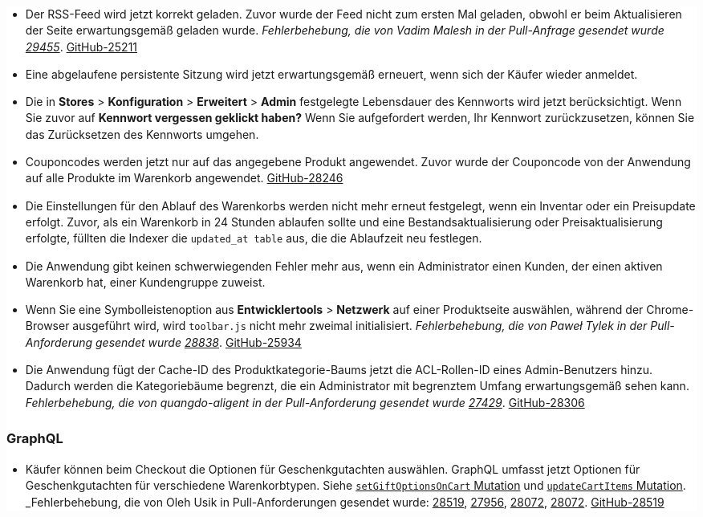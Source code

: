 

* Der RSS-Feed wird jetzt korrekt geladen. Zuvor wurde der Feed nicht zum ersten Mal geladen, obwohl er beim Aktualisieren der Seite erwartungsgemäß geladen wurde. _Fehlerbehebung, die von Vadim Malesh in der Pull-Anfrage gesendet wurde [29455](https://github.com/magento/magento2/pull/29455)_. [GitHub-25211](https://github.com/magento/magento2/issues/25211)



* Eine abgelaufene persistente Sitzung wird jetzt erwartungsgemäß erneuert, wenn sich der Käufer wieder anmeldet.



* Die in **Stores** > **Konfiguration** > **Erweitert** > **Admin** festgelegte Lebensdauer des Kennworts wird jetzt berücksichtigt. Wenn Sie zuvor auf **Kennwort vergessen geklickt haben?** Wenn Sie aufgefordert werden, Ihr Kennwort zurückzusetzen, können Sie das Zurücksetzen des Kennworts umgehen.



* Couponcodes werden jetzt nur auf das angegebene Produkt angewendet. Zuvor wurde der Couponcode von der Anwendung auf alle Produkte im Warenkorb angewendet. [GitHub-28246](https://github.com/magento/magento2/issues/28246)



* Die Einstellungen für den Ablauf des Warenkorbs werden nicht mehr erneut festgelegt, wenn ein Inventar oder ein Preisupdate erfolgt. Zuvor, als ein Warenkorb in 24 Stunden ablaufen sollte und eine Bestandsaktualisierung oder Preisaktualisierung erfolgte, füllten die Indexer die `updated_at table` aus, die die Ablaufzeit neu festlegen.



* Die Anwendung gibt keinen schwerwiegenden Fehler mehr aus, wenn ein Administrator einen Kunden, der einen aktiven Warenkorb hat, einer Kundengruppe zuweist.



* Wenn Sie eine Symbolleistenoption aus **Entwicklertools** > **Netzwerk** auf einer Produktseite auswählen, während der Chrome-Browser ausgeführt wird, wird `toolbar.js` nicht mehr zweimal initialisiert. _Fehlerbehebung, die von Paweł Tylek in der Pull-Anforderung gesendet wurde [28838](https://github.com/magento/magento2/pull/28838)_. [GitHub-25934](https://github.com/magento/magento2/issues/25934)



* Die Anwendung fügt der Cache-ID des Produktkategorie-Baums jetzt die ACL-Rollen-ID eines Admin-Benutzers hinzu. Dadurch werden die Kategoriebäume begrenzt, die ein Administrator mit begrenztem Umfang erwartungsgemäß sehen kann. _Fehlerbehebung, die von quangdo-aligent in der Pull-Anforderung gesendet wurde [27429](https://github.com/magento/magento2/pull/27429)_. [GitHub-28306](https://github.com/magento/magento2/issues/28306)

### GraphQL



* Käufer können beim Checkout die Optionen für Geschenkgutachten auswählen. GraphQL umfasst jetzt Optionen für Geschenkgutachten für verschiedene Warenkorbtypen. Siehe [`setGiftOptionsOnCart` Mutation](https://devdocs.magento.com/guides/v2.4/graphql/mutations/set-gift-options.html) und [`updateCartItems` Mutation](https://devdocs.magento.com/guides/v2.4/graphql/mutations/update-cart-items.html). _Fehlerbehebung, die von Oleh Usik in Pull-Anforderungen gesendet wurde: [28519](https://github.com/magento/magento2/pull/28105), [27956](https://github.com/magento/magento2/pull/27956), [28072](https://github.com/magento/magento2/pull/28072), [28072](https://github.com/magento/magento2/pull/28072). [GitHub-28519](https://github.com/magento/magento2/issues/28519)

